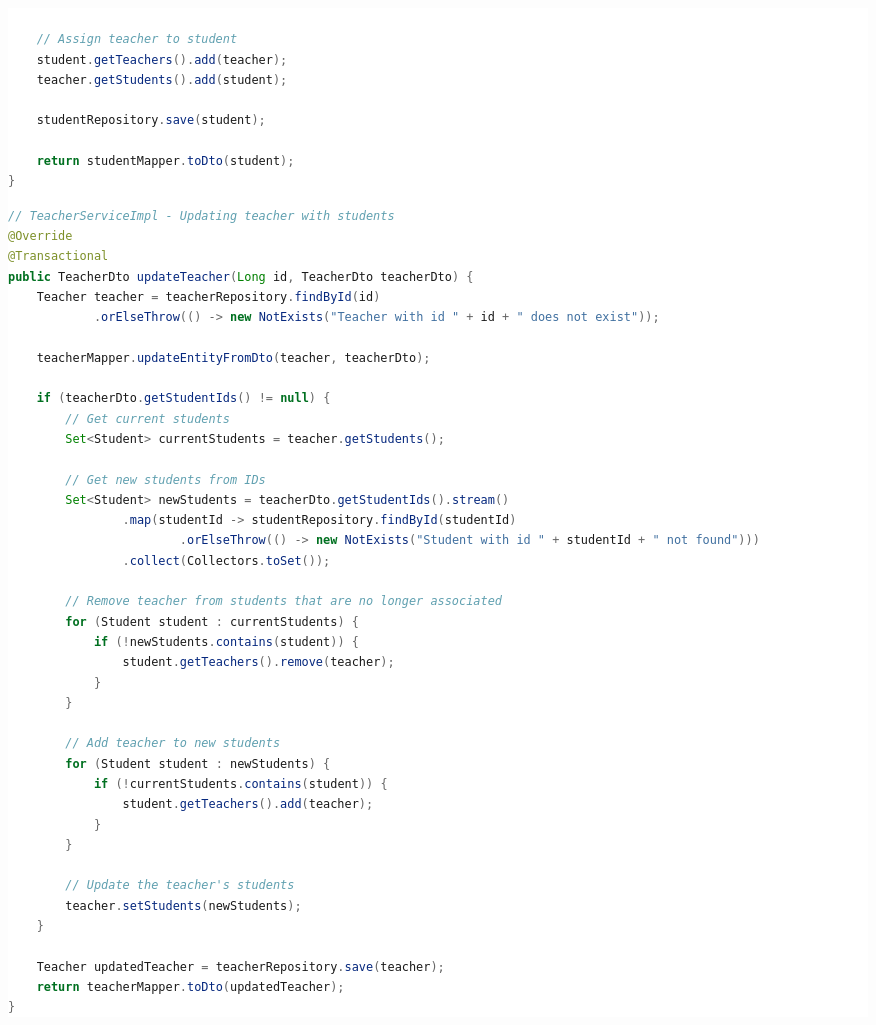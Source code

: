 ```java

    // Assign teacher to student
    student.getTeachers().add(teacher);
    teacher.getStudents().add(student);
    
    studentRepository.save(student);

    return studentMapper.toDto(student);
}
```

```java
// TeacherServiceImpl - Updating teacher with students
@Override
@Transactional
public TeacherDto updateTeacher(Long id, TeacherDto teacherDto) {
    Teacher teacher = teacherRepository.findById(id)
            .orElseThrow(() -> new NotExists("Teacher with id " + id + " does not exist"));

    teacherMapper.updateEntityFromDto(teacher, teacherDto);

    if (teacherDto.getStudentIds() != null) {
        // Get current students
        Set<Student> currentStudents = teacher.getStudents();
        
        // Get new students from IDs
        Set<Student> newStudents = teacherDto.getStudentIds().stream()
                .map(studentId -> studentRepository.findById(studentId)
                        .orElseThrow(() -> new NotExists("Student with id " + studentId + " not found")))
                .collect(Collectors.toSet());
        
        // Remove teacher from students that are no longer associated
        for (Student student : currentStudents) {
            if (!newStudents.contains(student)) {
                student.getTeachers().remove(teacher);
            }
        }
        
        // Add teacher to new students
        for (Student student : newStudents) {
            if (!currentStudents.contains(student)) {
                student.getTeachers().add(teacher);
            }
        }
        
        // Update the teacher's students
        teacher.setStudents(newStudents);
    }

    Teacher updatedTeacher = teacherRepository.save(teacher);
    return teacherMapper.toDto(updatedTeacher);
}
```
